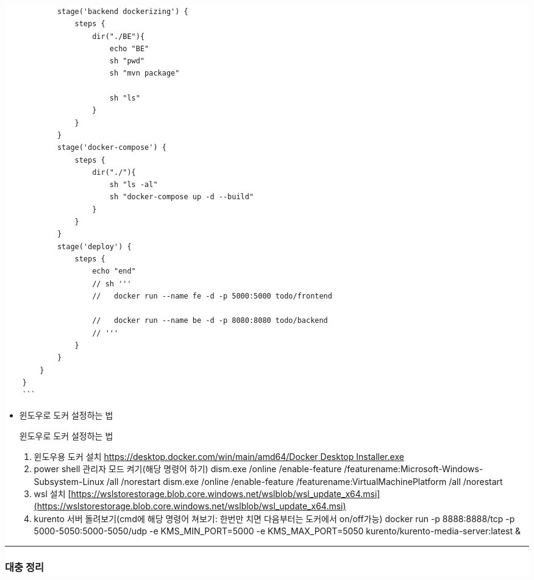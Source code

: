         
                stage('backend dockerizing') {
                    steps {
                        dir("./BE"){
                            echo "BE"
                            sh "pwd"
                            sh "mvn package"
            
                            sh "ls"
                        }
                    }
                }
                stage('docker-compose') {
                    steps {
                        dir("./"){
                            sh "ls -al"
                            sh "docker-compose up -d --build"
                        }
                    }
                }
                stage('deploy') {
                    steps {
                        echo "end"
                        // sh '''
                        //   docker run --name fe -d -p 5000:5000 todo/frontend
        
                        //   docker run --name be -d -p 8080:8080 todo/backend 
                        // '''
                    }
                }
            }
        }
        ```
        
- 윈도우로 도커 설정하는 법
    
    윈도우로 도커 설정하는 법
    
    1. 윈도우용 도커 설치
    [https://desktop.docker.com/win/main/amd64/Docker Desktop Installer.exe](https://desktop.docker.com/win/main/amd64/Docker%20Desktop%20Installer.exe)
    2. power shell 관리자 모드 켜기(해당 명령어 하기)
    dism.exe /online /enable-feature /featurename:Microsoft-Windows-Subsystem-Linux /all /norestart
    dism.exe /online /enable-feature /featurename:VirtualMachinePlatform /all /norestart
    3. wsl 설치
    [https://wslstorestorage.blob.core.windows.net/wslblob/wsl_update_x64.msi](https://wslstorestorage.blob.core.windows.net/wslblob/wsl_update_x64.msi)
    4. kurento 서버 돌려보기(cmd에 해당 명령어 쳐보기: 한번만 치면 다음부터는 도커에서 on/off가능)
    docker run -p 8888:8888/tcp -p 5000-5050:5000-5050/udp -e KMS_MIN_PORT=5000 -e KMS_MAX_PORT=5050 kurento/kurento-media-server:latest &

---

### 대충 정리
